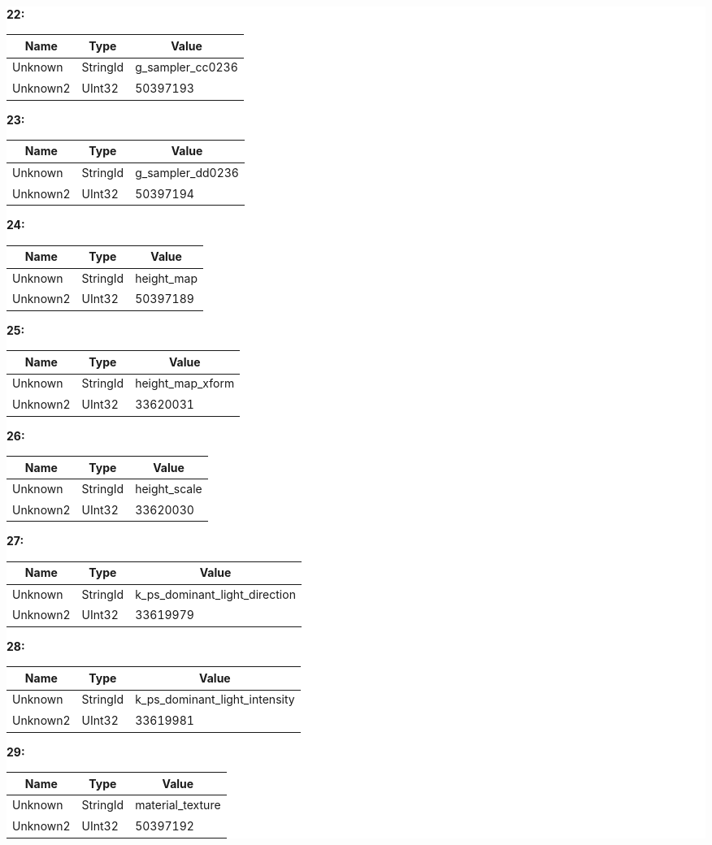 
**22:**

Name	| Type	| Value
---	|---	|---	|
Unknown	|StringId	|g_sampler_cc0236
Unknown2	|UInt32	|50397193


**23:**

Name	| Type	| Value
---	|---	|---	|
Unknown	|StringId	|g_sampler_dd0236
Unknown2	|UInt32	|50397194


**24:**

Name	| Type	| Value
---	|---	|---	|
Unknown	|StringId	|height_map
Unknown2	|UInt32	|50397189


**25:**

Name	| Type	| Value
---	|---	|---	|
Unknown	|StringId	|height_map_xform
Unknown2	|UInt32	|33620031


**26:**

Name	| Type	| Value
---	|---	|---	|
Unknown	|StringId	|height_scale
Unknown2	|UInt32	|33620030


**27:**

Name	| Type	| Value
---	|---	|---	|
Unknown	|StringId	|k_ps_dominant_light_direction
Unknown2	|UInt32	|33619979


**28:**

Name	| Type	| Value
---	|---	|---	|
Unknown	|StringId	|k_ps_dominant_light_intensity
Unknown2	|UInt32	|33619981


**29:**

Name	| Type	| Value
---	|---	|---	|
Unknown	|StringId	|material_texture
Unknown2	|UInt32	|50397192
